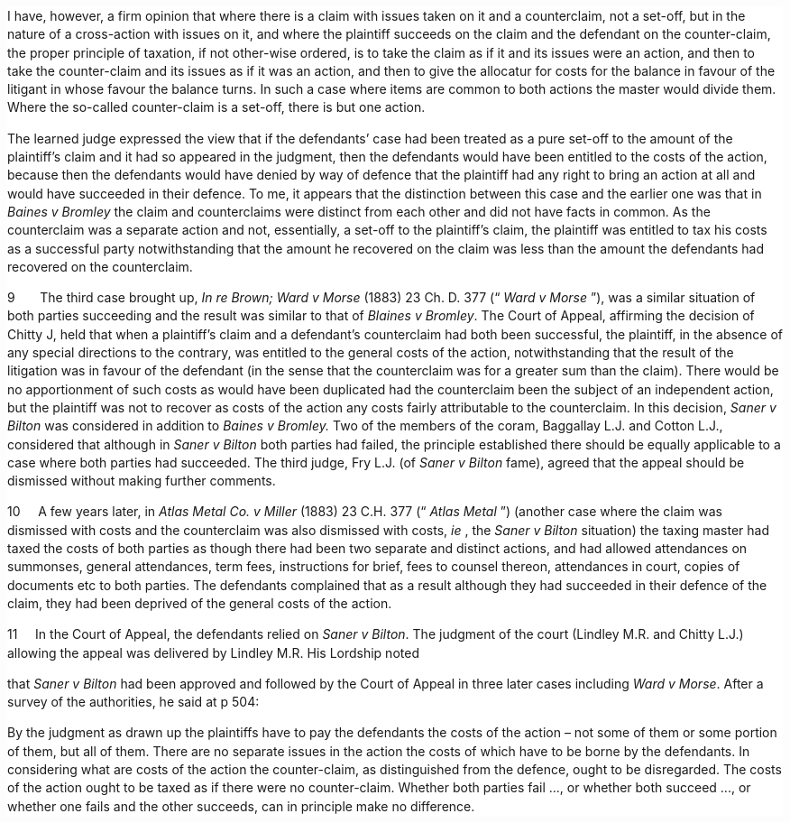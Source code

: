  I have, however, a firm opinion that where there is a claim with issues taken on it and a counterclaim, not a set-off, but in the nature of a cross-action with issues on it, and where the plaintiff succeeds on the claim and the defendant on the counter-claim, the proper principle of taxation, if not other-wise ordered, is to take the claim as if it and its issues were an action, and then to take the counter-claim and its issues as if it was an action, and then to give the allocatur for costs for the balance in favour of the litigant in whose favour the balance turns. In such a case where items are common to both actions the master would divide them. Where the so-called counter-claim is a set-off, there is but one action. 

The learned judge expressed the view that if the defendants’ case had been treated as a pure set-off to the amount of the plaintiff’s claim and it had so appeared in the judgment, then the defendants would have been entitled to the costs of the action, because then the defendants would have denied by way of defence that the plaintiff had any right to bring an action at all and would have succeeded in their defence. To me, it appears that the distinction between this case and the earlier one was that in _Baines v Bromley_ the claim and counterclaims were distinct from each other and did not have facts in common. As the counterclaim was a separate action and not, essentially, a set-off to the plaintiff’s claim, the plaintiff was entitled to tax his costs as a successful party notwithstanding that the amount he recovered on the claim was less than the amount the defendants had recovered on the counterclaim. 

9       The third case brought up, _In re Brown; Ward v Morse_ (1883) 23 Ch. D. 377 (“ _Ward v Morse_ ”), was a similar situation of both parties succeeding and the result was similar to that of _Blaines v Bromley_. The Court of Appeal, affirming the decision of Chitty J, held that when a plaintiff’s claim and a defendant’s counterclaim had both been successful, the plaintiff, in the absence of any special directions to the contrary, was entitled to the general costs of the action, notwithstanding that the result of the litigation was in favour of the defendant (in the sense that the counterclaim was for a greater sum than the claim). There would be no apportionment of such costs as would have been duplicated had the counterclaim been the subject of an independent action, but the plaintiff was not to recover as costs of the action any costs fairly attributable to the counterclaim. In this decision, _Saner v Bilton_ was considered in addition to _Baines v Bromley._ Two of the members of the coram, Baggallay L.J. and Cotton L.J., considered that although in _Saner v Bilton_ both parties had failed, the principle established there should be equally applicable to a case where both parties had succeeded. The third judge, Fry L.J. (of _Saner v Bilton_ fame), agreed that the appeal should be dismissed without making further comments. 

10     A few years later, in _Atlas Metal Co. v Miller_ (1883) 23 C.H. 377 (“ _Atlas Metal_ ”) (another case where the claim was dismissed with costs and the counterclaim was also dismissed with costs, _ie_ , the _Saner v Bilton_ situation) the taxing master had taxed the costs of both parties as though there had been two separate and distinct actions, and had allowed attendances on summonses, general attendances, term fees, instructions for brief, fees to counsel thereon, attendances in court, copies of documents etc to both parties. The defendants complained that as a result although they had succeeded in their defence of the claim, they had been deprived of the general costs of the action. 

11     In the Court of Appeal, the defendants relied on _Saner v Bilton_. The judgment of the court (Lindley M.R. and Chitty L.J.) allowing the appeal was delivered by Lindley M.R. His Lordship noted 


that _Saner v Bilton_ had been approved and followed by the Court of Appeal in three later cases including _Ward v Morse_. After a survey of the authorities, he said at p 504: 

 By the judgment as drawn up the plaintiffs have to pay the defendants the costs of the action – not some of them or some portion of them, but all of them. There are no separate issues in the action the costs of which have to be borne by the defendants. In considering what are costs of the action the counter-claim, as distinguished from the defence, ought to be disregarded. The costs of the action ought to be taxed as if there were no counter-claim. Whether both parties fail ..., or whether both succeed ..., or whether one fails and the other succeeds, can in principle make no difference. 
